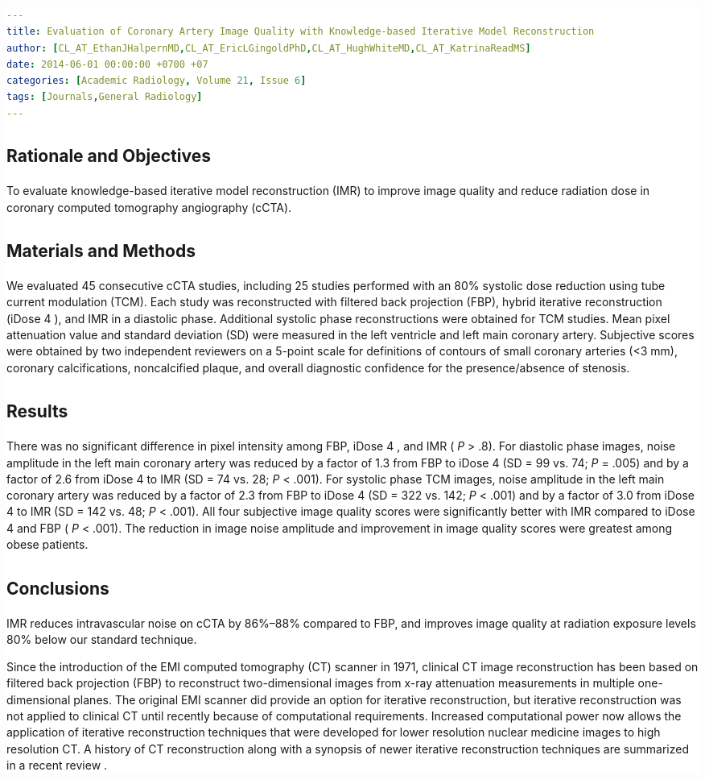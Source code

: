 ```yaml
---
title: Evaluation of Coronary Artery Image Quality with Knowledge-based Iterative Model Reconstruction
author: [CL_AT_EthanJHalpernMD,CL_AT_EricLGingoldPhD,CL_AT_HughWhiteMD,CL_AT_KatrinaReadMS]
date: 2014-06-01 00:00:00 +0700 +07
categories: [Academic Radiology, Volume 21, Issue 6]
tags: [Journals,General Radiology]
---
```

## Rationale and Objectives

To evaluate knowledge-based iterative model reconstruction (IMR) to improve image quality and reduce radiation dose in coronary computed tomography angiography (cCTA).

## Materials and Methods

We evaluated 45 consecutive cCTA studies, including 25 studies performed with an 80% systolic dose reduction using tube current modulation (TCM). Each study was reconstructed with filtered back projection (FBP), hybrid iterative reconstruction (iDose  4 ), and IMR in a diastolic phase. Additional systolic phase reconstructions were obtained for TCM studies. Mean pixel attenuation value and standard deviation (SD) were measured in the left ventricle and left main coronary artery. Subjective scores were obtained by two independent reviewers on a 5-point scale for definitions of contours of small coronary arteries (<3 mm), coronary calcifications, noncalcified plaque, and overall diagnostic confidence for the presence/absence of stenosis.

## Results

There was no significant difference in pixel intensity among FBP, iDose  4 , and IMR ( _P_ > .8). For diastolic phase images, noise amplitude in the left main coronary artery was reduced by a factor of 1.3 from FBP to iDose  4 (SD = 99 vs. 74; _P_ = .005) and by a factor of 2.6 from iDose  4 to IMR (SD = 74 vs. 28; _P_ < .001). For systolic phase TCM images, noise amplitude in the left main coronary artery was reduced by a factor of 2.3 from FBP to iDose  4 (SD = 322 vs. 142; _P_ < .001) and by a factor of 3.0 from iDose  4 to IMR (SD = 142 vs. 48; _P_ < .001). All four subjective image quality scores were significantly better with IMR compared to iDose  4 and FBP ( _P_ < .001). The reduction in image noise amplitude and improvement in image quality scores were greatest among obese patients.

## Conclusions

IMR reduces intravascular noise on cCTA by 86%–88% compared to FBP, and improves image quality at radiation exposure levels 80% below our standard technique.

Since the introduction of the EMI computed tomography (CT) scanner in 1971, clinical CT image reconstruction has been based on filtered back projection (FBP) to reconstruct two-dimensional images from x-ray attenuation measurements in multiple one-dimensional planes. The original EMI scanner did provide an option for iterative reconstruction, but iterative reconstruction was not applied to clinical CT until recently because of computational requirements. Increased computational power now allows the application of iterative reconstruction techniques that were developed for lower resolution nuclear medicine images to high resolution CT. A history of CT reconstruction along with a synopsis of newer iterative reconstruction techniques are summarized in a recent review .

